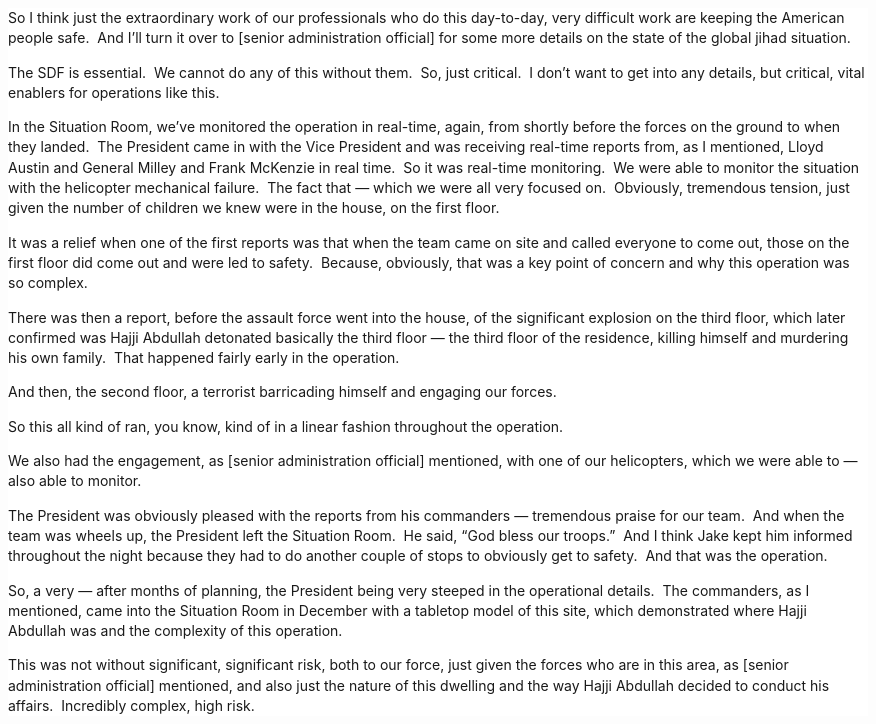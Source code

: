 So I think just the extraordinary work of our professionals who do this
day-to-day, very difficult work are keeping the American people safe. 
And I’ll turn it over to \[senior administration official\] for some
more details on the state of the global jihad situation.   
  
The SDF is essential.  We cannot do any of this without them.  So, just
critical.  I don’t want to get into any details, but critical, vital
enablers for operations like this.   
  
In the Situation Room, we’ve monitored the operation in real-time,
again, from shortly before the forces on the ground to when they
landed.  The President came in with the Vice President and was receiving
real-time reports from, as I mentioned, Lloyd Austin and General Milley
and Frank McKenzie in real time.  So it was real-time monitoring.  We
were able to monitor the situation with the helicopter mechanical
failure.  The fact that — which we were all very focused on.  Obviously,
tremendous tension, just given the number of children we knew were in
the house, on the first floor.   
  
It was a relief when one of the first reports was that when the team
came on site and called everyone to come out, those on the first floor
did come out and were led to safety.  Because, obviously, that was a key
point of concern and why this operation was so complex.   
  
There was then a report, before the assault force went into the house,
of the significant explosion on the third floor, which later confirmed
was Hajji Abdullah detonated basically the third floor — the third floor
of the residence, killing himself and murdering his own family.  That
happened fairly early in the operation.   
  
And then, the second floor, a terrorist barricading himself and engaging
our forces.   
  
So this all kind of ran, you know, kind of in a linear fashion
throughout the operation.   
  
We also had the engagement, as \[senior administration official\]
mentioned, with one of our helicopters, which we were able to — also
able to monitor.   
  
The President was obviously pleased with the reports from his commanders
— tremendous praise for our team.  And when the team was wheels up, the
President left the Situation Room.  He said, “God bless our
troops.”  And I think Jake kept him informed throughout the night
because they had to do another couple of stops to obviously get to
safety.  And that was the operation.  
  
So, a very — after months of planning, the President being very steeped
in the operational details.  The commanders, as I mentioned, came into
the Situation Room in December with a tabletop model of this site, which
demonstrated where Hajji Abdullah was and the complexity of this
operation.  
  
This was not without significant, significant risk, both to our force,
just given the forces who are in this area, as \[senior administration
official\] mentioned, and also just the nature of this dwelling and the
way Hajji Abdullah decided to conduct his affairs.  Incredibly complex,
high risk.   
  